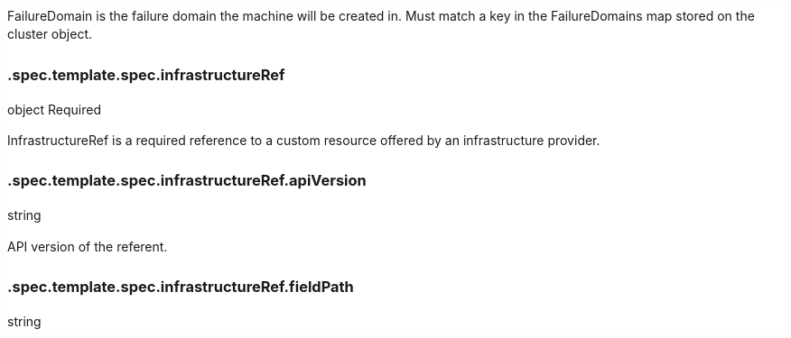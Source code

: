 </div>

<div class="property-description">
<p>FailureDomain is the failure domain the machine will be created in. Must match a key in the FailureDomains map stored on the cluster object.</p>

</div>

</div>
</div>

<div class="property depth-3">
<div class="property-header">
<h3 class="property-path" id="v1beta1-.spec.template.spec.infrastructureRef">.spec.template.spec.infrastructureRef</h3>
</div>
<div class="property-body">
<div class="property-meta">
<span class="property-type">object</span>
<span class="property-required">Required</span>
</div>

<div class="property-description">
<p>InfrastructureRef is a required reference to a custom resource offered by an infrastructure provider.</p>

</div>

</div>
</div>

<div class="property depth-4">
<div class="property-header">
<h3 class="property-path" id="v1beta1-.spec.template.spec.infrastructureRef.apiVersion">.spec.template.spec.infrastructureRef.apiVersion</h3>
</div>
<div class="property-body">
<div class="property-meta">
<span class="property-type">string</span>

</div>

<div class="property-description">
<p>API version of the referent.</p>

</div>

</div>
</div>

<div class="property depth-4">
<div class="property-header">
<h3 class="property-path" id="v1beta1-.spec.template.spec.infrastructureRef.fieldPath">.spec.template.spec.infrastructureRef.fieldPath</h3>
</div>
<div class="property-body">
<div class="property-meta">
<span class="property-type">string</span>
